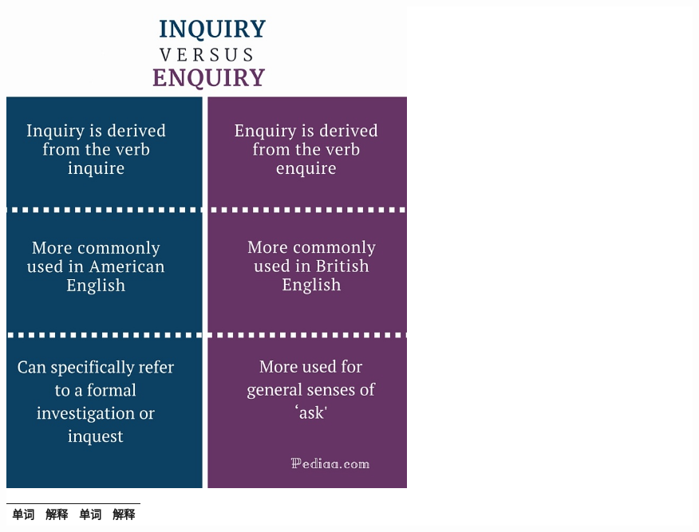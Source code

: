 <img src="./images/image-20220401140421370.png" alt="image-20220401140421370" style="zoom: 67%;" /> 

| 单词                                        | 解释                                                         | 单词                                      | 解释                                                         |
| ------------------------------------------- | ------------------------------------------------------------ | ----------------------------------------- | ------------------------------------------------------------ |
